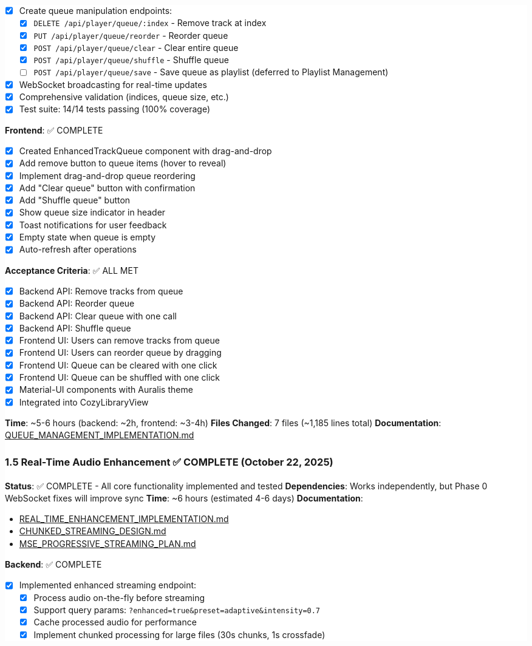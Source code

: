 - [x] Create queue manipulation endpoints:
  - [x] `DELETE /api/player/queue/:index` - Remove track at index
  - [x] `PUT /api/player/queue/reorder` - Reorder queue
  - [x] `POST /api/player/queue/clear` - Clear entire queue
  - [x] `POST /api/player/queue/shuffle` - Shuffle queue
  - [ ] `POST /api/player/queue/save` - Save queue as playlist (deferred to Playlist Management)

- [x] WebSocket broadcasting for real-time updates
- [x] Comprehensive validation (indices, queue size, etc.)
- [x] Test suite: 14/14 tests passing (100% coverage)

**Frontend**: ✅ COMPLETE
- [x] Created EnhancedTrackQueue component with drag-and-drop
- [x] Add remove button to queue items (hover to reveal)
- [x] Implement drag-and-drop queue reordering
- [x] Add "Clear queue" button with confirmation
- [x] Add "Shuffle queue" button
- [x] Show queue size indicator in header
- [x] Toast notifications for user feedback
- [x] Empty state when queue is empty
- [x] Auto-refresh after operations

**Acceptance Criteria**: ✅ ALL MET
- [x] Backend API: Remove tracks from queue
- [x] Backend API: Reorder queue
- [x] Backend API: Clear queue with one call
- [x] Backend API: Shuffle queue
- [x] Frontend UI: Users can remove tracks from queue
- [x] Frontend UI: Users can reorder queue by dragging
- [x] Frontend UI: Queue can be cleared with one click
- [x] Frontend UI: Queue can be shuffled with one click
- [x] Material-UI components with Auralis theme
- [x] Integrated into CozyLibraryView

**Time**: ~5-6 hours (backend: ~2h, frontend: ~3-4h)
**Files Changed**: 7 files (~1,185 lines total)
**Documentation**: [QUEUE_MANAGEMENT_IMPLEMENTATION.md](QUEUE_MANAGEMENT_IMPLEMENTATION.md)

### 1.5 Real-Time Audio Enhancement ✅ COMPLETE (October 22, 2025)

**Status**: ✅ COMPLETE - All core functionality implemented and tested
**Dependencies**: Works independently, but Phase 0 WebSocket fixes will improve sync
**Time**: ~6 hours (estimated 4-6 days)
**Documentation**:
- [REAL_TIME_ENHANCEMENT_IMPLEMENTATION.md](../../REAL_TIME_ENHANCEMENT_IMPLEMENTATION.md)
- [CHUNKED_STREAMING_DESIGN.md](../../CHUNKED_STREAMING_DESIGN.md)
- [MSE_PROGRESSIVE_STREAMING_PLAN.md](../../MSE_PROGRESSIVE_STREAMING_PLAN.md)

**Backend**: ✅ COMPLETE
- [x] Implemented enhanced streaming endpoint:
  - [x] Process audio on-the-fly before streaming
  - [x] Support query params: `?enhanced=true&preset=adaptive&intensity=0.7`
  - [x] Cache processed audio for performance
  - [x] Implement chunked processing for large files (30s chunks, 1s crossfade)
